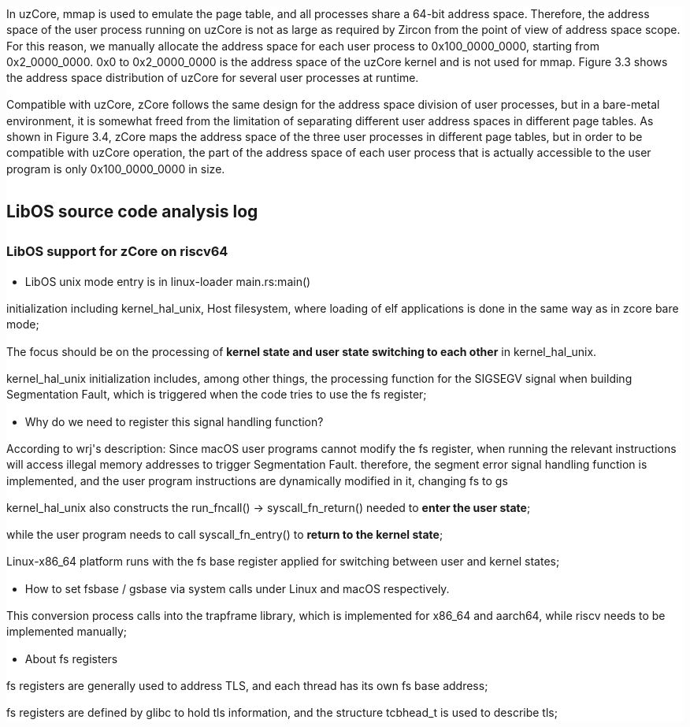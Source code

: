 In uzCore, mmap is used to emulate the page table, and all processes share a 64-bit address space. Therefore, the address space of the user process running on uzCore is not as large as required by Zircon from the point of view of address space scope. For this reason, we manually allocate the address space for each user process to 0x100_0000_0000, starting from 0x2_0000_0000. 0x0 to 0x2_0000_0000 is the address space of the uzCore kernel and is not used for mmap. Figure 3.3 shows the address space distribution of uzCore for several user processes at runtime.

Compatible with uzCore, zCore follows the same design for the address space division of user processes, but in a bare-metal environment, it is somewhat freed from the limitation of separating different user address spaces in different page tables. As shown in Figure 3.4, zCore maps the address space of the three user processes in different page tables, but in order to be compatible with uzCore operation, the part of the address space of each user process that is actually accessible to the user program is only 0x100_0000_0000 in size.

## LibOS source code analysis log

### LibOS support for zCore on riscv64

* LibOS unix mode entry is in linux-loader main.rs:main()

initialization including kernel_hal_unix, Host filesystem, where loading of elf applications is done in the same way as in zcore bare mode;

The focus should be on the processing of **kernel state and user state switching to each other** in kernel_hal_unix.

kernel_hal_unix initialization includes, among other things, the processing function for the SIGSEGV signal when building Segmentation Fault, which is triggered when the code tries to use the fs register;

* Why do we need to register this signal handling function?

According to wrj's description: Since macOS user programs cannot modify the fs register, when running the relevant instructions will access illegal memory addresses to trigger Segmentation Fault. therefore, the segment error signal handling function is implemented, and the user program instructions are dynamically modified in it, changing fs to gs

kernel_hal_unix also constructs the run_fncall() -> syscall_fn_return() needed to **enter the user state**;

while the user program needs to call syscall_fn_entry() to **return to the kernel state**;

Linux-x86_64 platform runs with the fs base register applied for switching between user and kernel states;

* How to set fsbase / gsbase via system calls under Linux and macOS respectively.

This conversion process calls into the trapframe library, which is implemented for x86_64 and aarch64, while riscv needs to be implemented manually;

* About fs registers

fs registers are generally used to address TLS, and each thread has its own fs base address;

fs registers are defined by glibc to hold tls information, and the structure tcbhead_t is used to describe tls;
